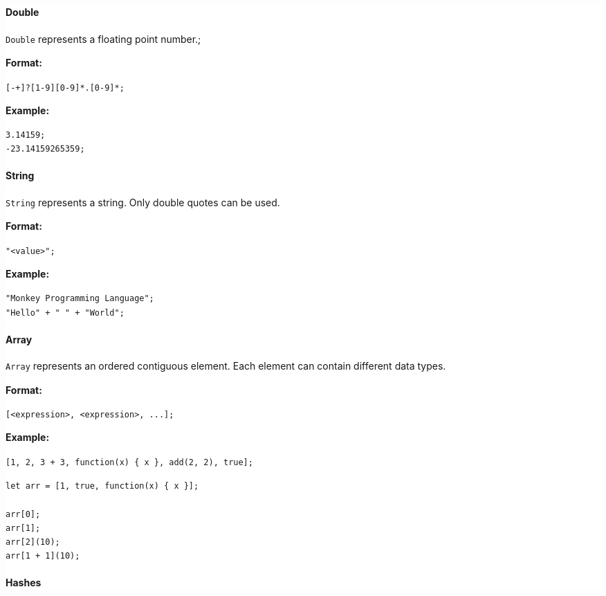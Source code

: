 #### Double

`Double` represents a floating point number.;

**Format:**

```
[-+]?[1-9][0-9]*.[0-9]*;
```

**Example:**

```
3.14159;
-23.14159265359;
```

#### String

`String` represents a string. Only double quotes can be used.

**Format:**

```
"<value>";
```

**Example:**

```
"Monkey Programming Language";
"Hello" + " " + "World";
```

#### Array

`Array` represents an ordered contiguous element. Each element can contain different data types.

**Format:**

```
[<expression>, <expression>, ...];
```

**Example:**

```
[1, 2, 3 + 3, function(x) { x }, add(2, 2), true];
```

```
let arr = [1, true, function(x) { x }];

arr[0];
arr[1];
arr[2](10);
arr[1 + 1](10);
```

#### Hashes
